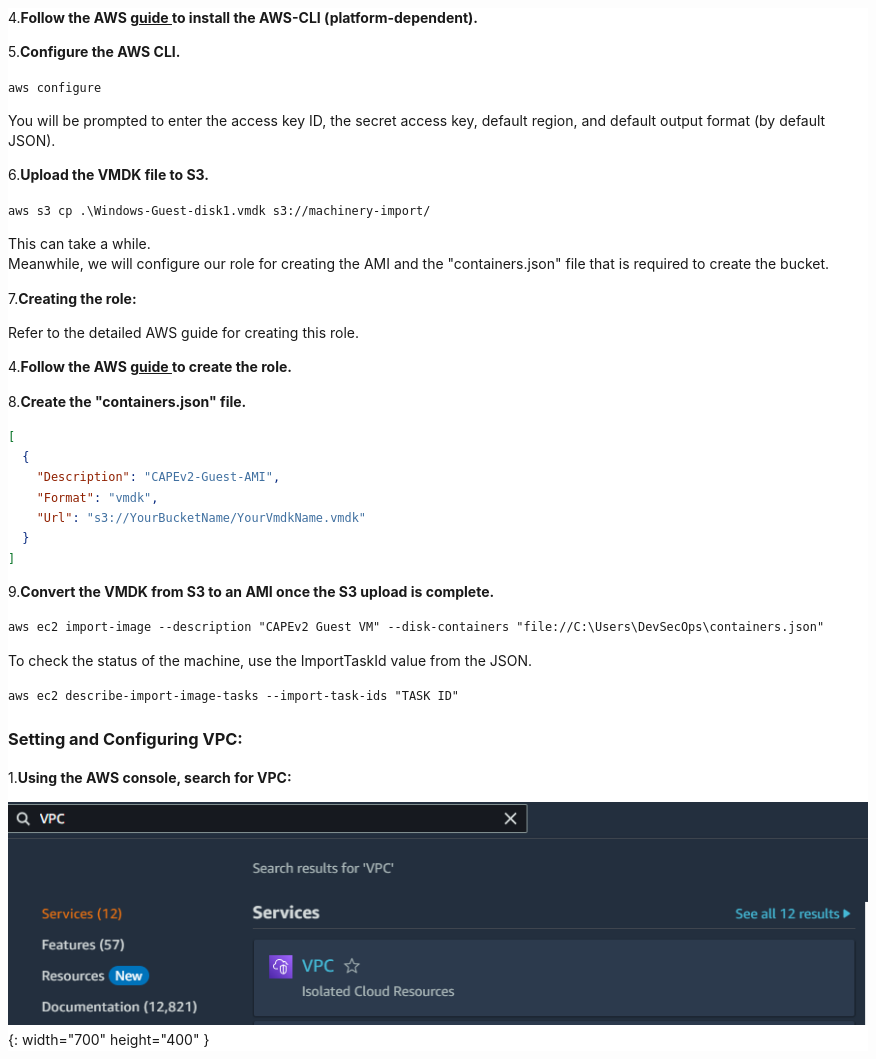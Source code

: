 4\.**Follow the AWS <a href="https://docs.aws.amazon.com/cli/latest/userguide/getting-started-install.html" target="_blank">guide </a>to install the AWS-CLI (platform-dependent).**



5\.**Configure the AWS CLI.**
```
aws configure
```
You will be prompted to enter the access key ID, the secret access key, default region, and default output format (by default JSON).

6\.**Upload the VMDK file to S3.**
```
aws s3 cp .\Windows-Guest-disk1.vmdk s3://machinery-import/
```
This can take a while.<br> Meanwhile, we will configure our role for creating the AMI and the "containers.json" file that is required to create the bucket.

7\.**Creating the role:**

Refer to the detailed AWS guide for creating this role.

4\.**Follow the AWS <a href="https://docs.aws.amazon.com/vm-import/latest/userguide/required-permissions.html#vmimport-role" target="_blank">guide </a>to create the role.**

8\.**Create the "containers.json" file.**
```json
[
  {
    "Description": "CAPEv2-Guest-AMI",
    "Format": "vmdk",
    "Url": "s3://YourBucketName/YourVmdkName.vmdk"
  }
]

```
9\.**Convert the VMDK from S3 to an AMI once the S3 upload is complete.**
```
aws ec2 import-image --description "CAPEv2 Guest VM" --disk-containers "file://C:\Users\DevSecOps\containers.json"
```
To check the status of the machine, use the ImportTaskId value from the JSON.
```
aws ec2 describe-import-image-tasks --import-task-ids "TASK ID"
```

### Setting and Configuring VPC:

1\.**Using the AWS console, search for VPC:**

![Desktop View](/assets/img/posts/installation-of-capev2-sandbox-on-aws/image1.png){: width="700" height="400" }
